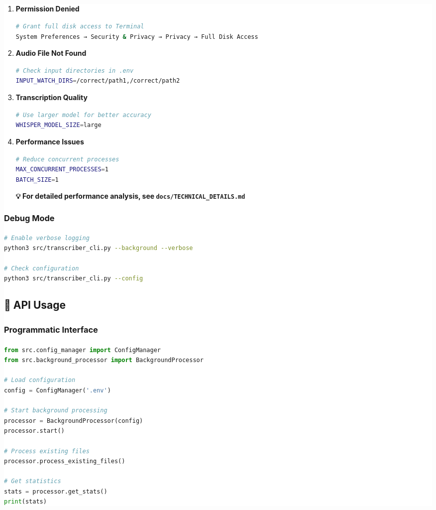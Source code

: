 1. **Permission Denied**
   ```bash
   # Grant full disk access to Terminal
   System Preferences → Security & Privacy → Privacy → Full Disk Access
   ```

2. **Audio File Not Found**
   ```bash
   # Check input directories in .env
   INPUT_WATCH_DIRS=/correct/path1,/correct/path2
   ```

3. **Transcription Quality**
   ```bash
   # Use larger model for better accuracy
   WHISPER_MODEL_SIZE=large
   ```

4. **Performance Issues**
   ```bash
   # Reduce concurrent processes
   MAX_CONCURRENT_PROCESSES=1
   BATCH_SIZE=1
   ```
   
   **💡 For detailed performance analysis, see `docs/TECHNICAL_DETAILS.md`**

### Debug Mode
```bash
# Enable verbose logging
python3 src/transcriber_cli.py --background --verbose

# Check configuration
python3 src/transcriber_cli.py --config
```

## 🔄 API Usage

### Programmatic Interface
```python
from src.config_manager import ConfigManager
from src.background_processor import BackgroundProcessor

# Load configuration
config = ConfigManager('.env')

# Start background processing
processor = BackgroundProcessor(config)
processor.start()

# Process existing files
processor.process_existing_files()

# Get statistics
stats = processor.get_stats()
print(stats)
```

